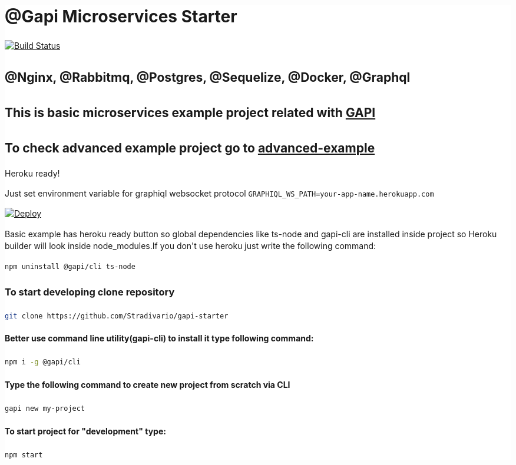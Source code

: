 # @Gapi Microservices Starter

[![Build Status](https://travis-ci.org/Stradivario/gapi-starter.svg?branch=master)](https://travis-ci.org/Stradivario/gapi-starter)

## @Nginx, @Rabbitmq, @Postgres, @Sequelize, @Docker, @Graphql

## This is basic microservices example project related with [GAPI](https://github.com/Stradivario/gapi)

## To check advanced example project go to [advanced-example](https://github.com/Stradivario/gapi-starter-postgres-sequelize-rabbitmq)

Heroku ready!

Just set environment variable for graphiql websocket protocol `GRAPHIQL_WS_PATH=your-app-name.herokuapp.com`

[![Deploy](https://www.herokucdn.com/deploy/button.png)](https://heroku.com/deploy)

Basic example has heroku ready button so global dependencies like ts-node and gapi-cli are installed inside project so Heroku builder will look inside node_modules.If you don't use heroku just write the following command:

```bash
npm uninstall @gapi/cli ts-node
```

### To start developing clone repository

```bash
git clone https://github.com/Stradivario/gapi-starter
```

#### Better use command line utility(gapi-cli) to install it type following command:

```bash
npm i -g @gapi/cli
```

#### Type the following command to create new project from scratch via CLI

```bash
gapi new my-project
```

#### To start project for "development" type:

```bash
npm start
```
